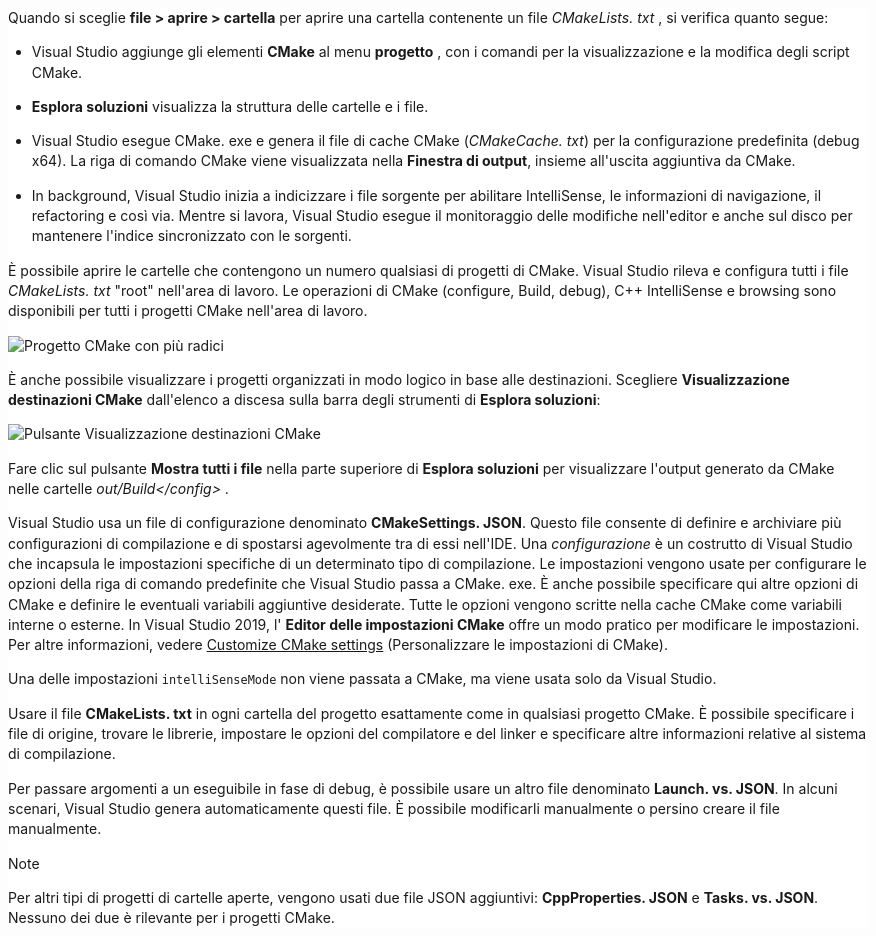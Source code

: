 Quando si sceglie **file > aprire > cartella** per aprire una cartella contenente un file *CMakeLists. txt* , si verifica quanto segue:

- Visual Studio aggiunge gli elementi **CMake** al menu **progetto** , con i comandi per la visualizzazione e la modifica degli script CMake.

- **Esplora soluzioni** visualizza la struttura delle cartelle e i file.

- Visual Studio esegue CMake. exe e genera il file di cache CMake (*CMakeCache. txt*) per la configurazione predefinita (debug x64). La riga di comando CMake viene visualizzata nella **Finestra di output**, insieme all'uscita aggiuntiva da CMake.

- In background, Visual Studio inizia a indicizzare i file sorgente per abilitare IntelliSense, le informazioni di navigazione, il refactoring e così via. Mentre si lavora, Visual Studio esegue il monitoraggio delle modifiche nell'editor e anche sul disco per mantenere l'indice sincronizzato con le sorgenti.

È possibile aprire le cartelle che contengono un numero qualsiasi di progetti di CMake. Visual Studio rileva e configura tutti i file *CMakeLists. txt* "root" nell'area di lavoro. Le operazioni di CMake (configure, Build, debug), C++ IntelliSense e browsing sono disponibili per tutti i progetti CMake nell'area di lavoro.

![Progetto CMake con più radici](media/cmake-multiple-roots.png)

È anche possibile visualizzare i progetti organizzati in modo logico in base alle destinazioni. Scegliere **Visualizzazione destinazioni CMake** dall'elenco a discesa sulla barra degli strumenti di **Esplora soluzioni**:

![Pulsante Visualizzazione destinazioni CMake](media/cmake-targets-view.png)

Fare clic sul pulsante **Mostra tutti i file** nella parte superiore di **Esplora soluzioni** per visualizzare l'output generato da CMake nelle cartelle *out/Build\</config>* .

Visual Studio usa un file di configurazione denominato **CMakeSettings. JSON**. Questo file consente di definire e archiviare più configurazioni di compilazione e di spostarsi agevolmente tra di essi nell'IDE. Una *configurazione* è un costrutto di Visual Studio che incapsula le impostazioni specifiche di un determinato tipo di compilazione. Le impostazioni vengono usate per configurare le opzioni della riga di comando predefinite che Visual Studio passa a CMake. exe. È anche possibile specificare qui altre opzioni di CMake e definire le eventuali variabili aggiuntive desiderate. Tutte le opzioni vengono scritte nella cache CMake come variabili interne o esterne. In Visual Studio 2019, l' **Editor delle impostazioni CMake** offre un modo pratico per modificare le impostazioni. Per altre informazioni, vedere [Customize CMake settings](customize-cmake-settings.md) (Personalizzare le impostazioni di CMake).

Una delle impostazioni `intelliSenseMode` non viene passata a CMake, ma viene usata solo da Visual Studio.

Usare il file **CMakeLists. txt** in ogni cartella del progetto esattamente come in qualsiasi progetto CMake. È possibile specificare i file di origine, trovare le librerie, impostare le opzioni del compilatore e del linker e specificare altre informazioni relative al sistema di compilazione.

Per passare argomenti a un eseguibile in fase di debug, è possibile usare un altro file denominato **Launch. vs. JSON**. In alcuni scenari, Visual Studio genera automaticamente questi file. È possibile modificarli manualmente o persino creare il file manualmente.

> [!NOTE]
> Per altri tipi di progetti di cartelle aperte, vengono usati due file JSON aggiuntivi: **CppProperties. JSON** e **Tasks. vs. JSON**. Nessuno dei due è rilevante per i progetti CMake.
